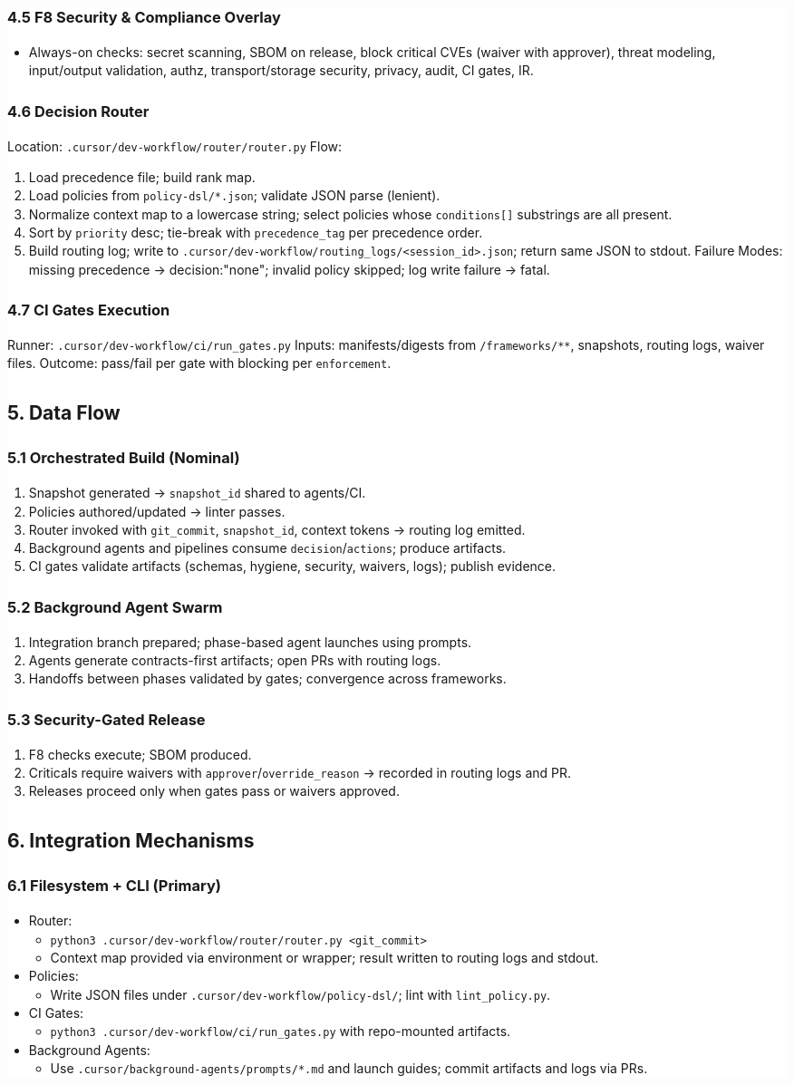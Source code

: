 ### 4.5 F8 Security & Compliance Overlay
- Always-on checks: secret scanning, SBOM on release, block critical CVEs (waiver with approver), threat modeling, input/output validation, authz, transport/storage security, privacy, audit, CI gates, IR.

### 4.6 Decision Router
Location: `.cursor/dev-workflow/router/router.py`
Flow:
1. Load precedence file; build rank map.
2. Load policies from `policy-dsl/*.json`; validate JSON parse (lenient).
3. Normalize context map to a lowercase string; select policies whose `conditions[]` substrings are all present.
4. Sort by `priority` desc; tie-break with `precedence_tag` per precedence order.
5. Build routing log; write to `.cursor/dev-workflow/routing_logs/<session_id>.json`; return same JSON to stdout.
Failure Modes: missing precedence → decision:"none"; invalid policy skipped; log write failure → fatal.

### 4.7 CI Gates Execution
Runner: `.cursor/dev-workflow/ci/run_gates.py`
Inputs: manifests/digests from `/frameworks/**`, snapshots, routing logs, waiver files.
Outcome: pass/fail per gate with blocking per `enforcement`.

## 5. Data Flow

### 5.1 Orchestrated Build (Nominal)
1. Snapshot generated → `snapshot_id` shared to agents/CI.
2. Policies authored/updated → linter passes.
3. Router invoked with `git_commit`, `snapshot_id`, context tokens → routing log emitted.
4. Background agents and pipelines consume `decision`/`actions`; produce artifacts.
5. CI gates validate artifacts (schemas, hygiene, security, waivers, logs); publish evidence.

### 5.2 Background Agent Swarm
1. Integration branch prepared; phase-based agent launches using prompts.
2. Agents generate contracts-first artifacts; open PRs with routing logs.
3. Handoffs between phases validated by gates; convergence across frameworks.

### 5.3 Security-Gated Release
1. F8 checks execute; SBOM produced.
2. Criticals require waivers with `approver`/`override_reason` → recorded in routing logs and PR.
3. Releases proceed only when gates pass or waivers approved.

## 6. Integration Mechanisms

### 6.1 Filesystem + CLI (Primary)
- Router:
  - `python3 .cursor/dev-workflow/router/router.py <git_commit>`
  - Context map provided via environment or wrapper; result written to routing logs and stdout.
- Policies:
  - Write JSON files under `.cursor/dev-workflow/policy-dsl/`; lint with `lint_policy.py`.
- CI Gates:
  - `python3 .cursor/dev-workflow/ci/run_gates.py` with repo-mounted artifacts.
- Background Agents:
  - Use `.cursor/background-agents/prompts/*.md` and launch guides; commit artifacts and logs via PRs.
